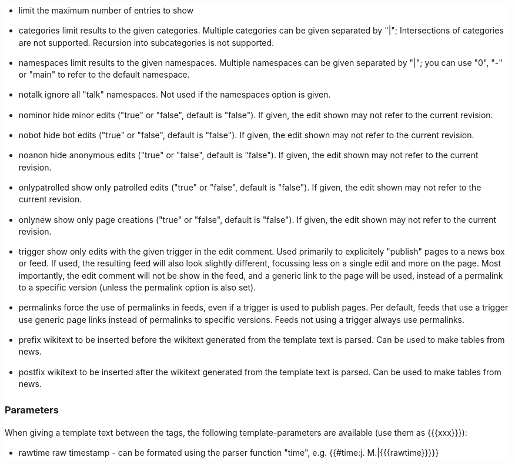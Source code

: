 * limit         the maximum number of entries to show

* categories    limit results to the given categories. Multiple categories can
                be given separated by "|"; Intersections of categories are not
                supported. Recursion into subcategories is not supported.

* namespaces    limit results to the given namespaces. Multiple namespaces can
                be given separated by "|"; you can use "0", "-" or "main" to
                refer to the default namespace.

* notalk        ignore all "talk" namespaces. Not used if the namespaces option
                is given.

* nominor       hide minor edits ("true" or "false", default is "false"). If
                given, the edit shown may not refer to the current revision. 

* nobot         hide bot edits ("true" or "false", default is "false"). If
                given, the edit shown may not refer to the current revision. 

* noanon        hide anonymous edits ("true" or "false", default is "false"). If
                given, the edit shown may not refer to the current revision. 

* onlypatrolled show only patrolled edits ("true" or "false", default is
                "false"). If given, the edit shown may not refer to the current
                revision. 

* onlynew       show only page creations ("true" or "false", default is
                "false"). If given, the edit shown may not refer to the current
                revision. 

* trigger       show only edits with the given trigger in the edit comment.
                Used primarily to explicitely "publish" pages to a news box
                or feed. If used, the resulting feed will also look slightly
                different, focussing less on a single edit and more on the
                page. Most importantly, the edit comment will not be show in
                the feed, and a generic link to the page will be used, instead
                of a permalink to a specific version (unless the permalink
                option is also set).

* permalinks    force the use of permalinks in feeds, even if a trigger is
                used to publish pages. Per default, feeds that use a trigger
                use generic page links instead of permalinks to specific
                versions. Feeds not using a trigger always use permalinks.

* prefix        wikitext to be inserted before the wikitext generated from the
                template text is parsed. Can be used to make tables from news.

* postfix       wikitext to be inserted after the wikitext generated from the
                template text is parsed. Can be used to make tables from news.

### Parameters
When giving a template text between the <news> tags, the following
template-parameters are available (use them as {{{xxx}}}):

* rawtime      raw timestamp - can be formated using the parser function "time",
               e.g. {{#time:j. M.|{{{rawtime}}}}} 
